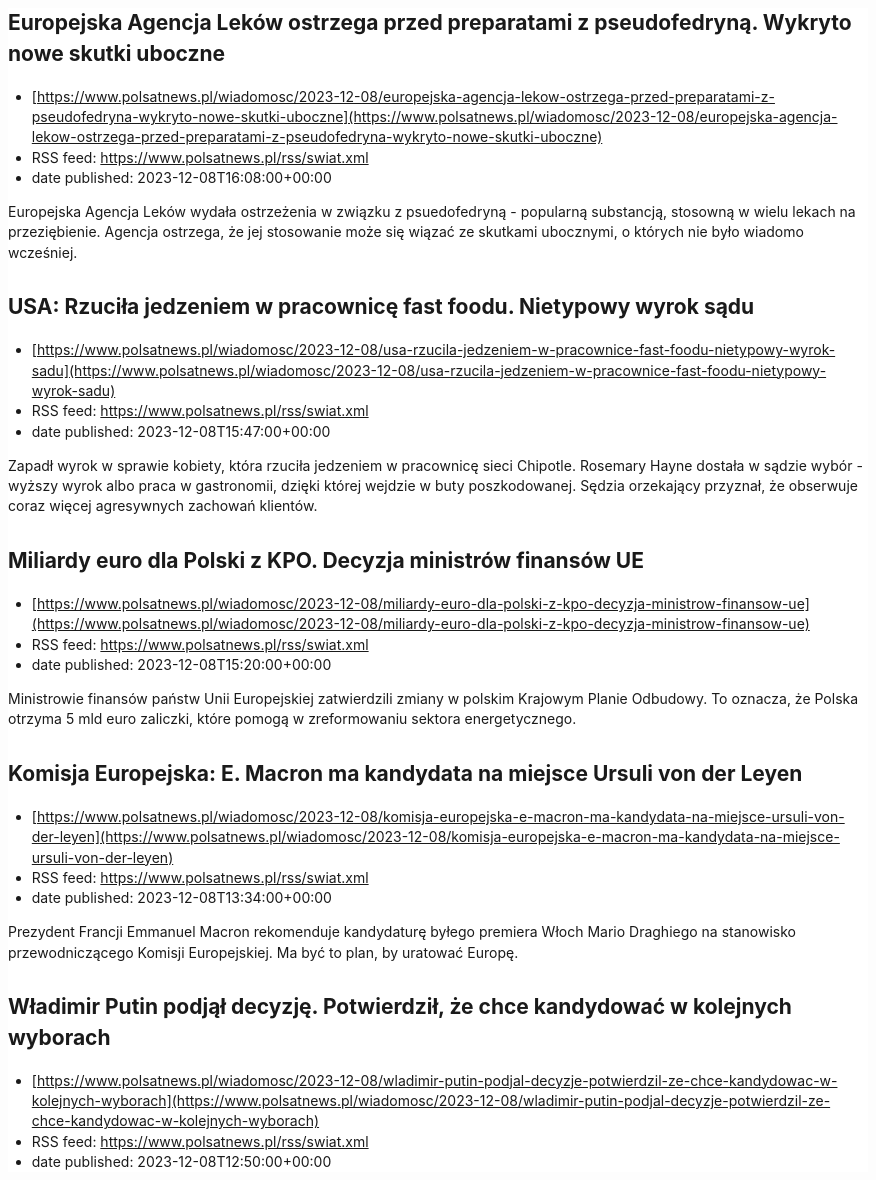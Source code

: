 ## Europejska Agencja Leków ostrzega przed preparatami z pseudofedryną. Wykryto nowe skutki uboczne
 - [https://www.polsatnews.pl/wiadomosc/2023-12-08/europejska-agencja-lekow-ostrzega-przed-preparatami-z-pseudofedryna-wykryto-nowe-skutki-uboczne](https://www.polsatnews.pl/wiadomosc/2023-12-08/europejska-agencja-lekow-ostrzega-przed-preparatami-z-pseudofedryna-wykryto-nowe-skutki-uboczne)
 - RSS feed: https://www.polsatnews.pl/rss/swiat.xml
 - date published: 2023-12-08T16:08:00+00:00

Europejska Agencja Leków wydała ostrzeżenia w związku z psuedofedryną - popularną substancją, stosowną w wielu lekach na przeziębienie. Agencja ostrzega, że jej stosowanie może się wiązać ze skutkami ubocznymi, o których nie było wiadomo wcześniej.

## USA: Rzuciła jedzeniem w pracownicę fast foodu. Nietypowy wyrok sądu
 - [https://www.polsatnews.pl/wiadomosc/2023-12-08/usa-rzucila-jedzeniem-w-pracownice-fast-foodu-nietypowy-wyrok-sadu](https://www.polsatnews.pl/wiadomosc/2023-12-08/usa-rzucila-jedzeniem-w-pracownice-fast-foodu-nietypowy-wyrok-sadu)
 - RSS feed: https://www.polsatnews.pl/rss/swiat.xml
 - date published: 2023-12-08T15:47:00+00:00

Zapadł wyrok w sprawie kobiety, która rzuciła jedzeniem w pracownicę sieci Chipotle. Rosemary Hayne dostała w sądzie wybór - wyższy wyrok albo praca w gastronomii, dzięki której wejdzie w buty poszkodowanej. Sędzia orzekający przyznał, że obserwuje coraz więcej agresywnych zachowań klientów.

## Miliardy euro dla Polski z KPO. Decyzja ministrów finansów UE
 - [https://www.polsatnews.pl/wiadomosc/2023-12-08/miliardy-euro-dla-polski-z-kpo-decyzja-ministrow-finansow-ue](https://www.polsatnews.pl/wiadomosc/2023-12-08/miliardy-euro-dla-polski-z-kpo-decyzja-ministrow-finansow-ue)
 - RSS feed: https://www.polsatnews.pl/rss/swiat.xml
 - date published: 2023-12-08T15:20:00+00:00

Ministrowie finansów państw Unii Europejskiej zatwierdzili zmiany w polskim Krajowym Planie Odbudowy. To oznacza, że Polska otrzyma 5 mld euro zaliczki, które pomogą w zreformowaniu sektora energetycznego.

## Komisja Europejska: E. Macron ma kandydata na miejsce Ursuli von der Leyen
 - [https://www.polsatnews.pl/wiadomosc/2023-12-08/komisja-europejska-e-macron-ma-kandydata-na-miejsce-ursuli-von-der-leyen](https://www.polsatnews.pl/wiadomosc/2023-12-08/komisja-europejska-e-macron-ma-kandydata-na-miejsce-ursuli-von-der-leyen)
 - RSS feed: https://www.polsatnews.pl/rss/swiat.xml
 - date published: 2023-12-08T13:34:00+00:00

Prezydent Francji Emmanuel Macron rekomenduje kandydaturę byłego premiera Włoch Mario Draghiego na stanowisko przewodniczącego Komisji Europejskiej. Ma być to plan, by uratować Europę.

## Władimir Putin podjął decyzję. Potwierdził, że chce kandydować w kolejnych wyborach
 - [https://www.polsatnews.pl/wiadomosc/2023-12-08/wladimir-putin-podjal-decyzje-potwierdzil-ze-chce-kandydowac-w-kolejnych-wyborach](https://www.polsatnews.pl/wiadomosc/2023-12-08/wladimir-putin-podjal-decyzje-potwierdzil-ze-chce-kandydowac-w-kolejnych-wyborach)
 - RSS feed: https://www.polsatnews.pl/rss/swiat.xml
 - date published: 2023-12-08T12:50:00+00:00
